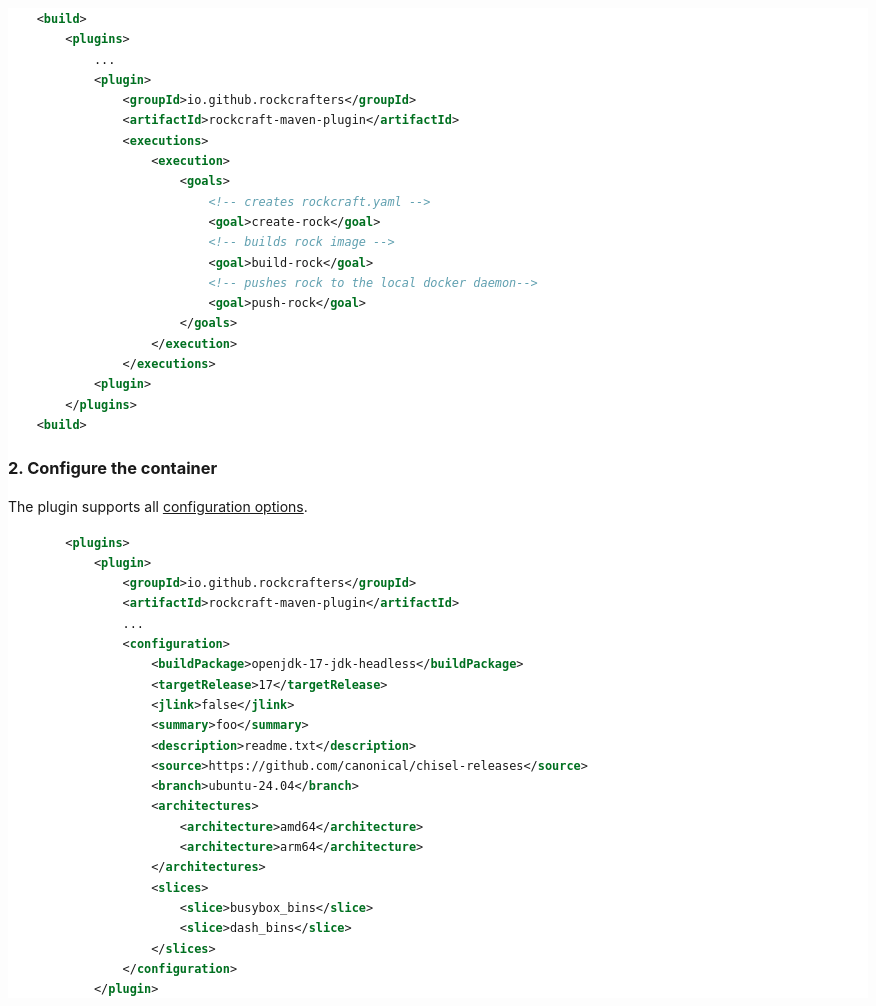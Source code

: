 ```xml
    <build>
        <plugins>
            ...
            <plugin>
                <groupId>io.github.rockcrafters</groupId>
                <artifactId>rockcraft-maven-plugin</artifactId>
                <executions>
                    <execution>
                        <goals>
                            <!-- creates rockcraft.yaml -->
                            <goal>create-rock</goal>
                            <!-- builds rock image -->
                            <goal>build-rock</goal>
                            <!-- pushes rock to the local docker daemon-->
                            <goal>push-rock</goal>
                        </goals>
                    </execution>
                </executions>
            <plugin>
        </plugins>
    <build>
```
### 2. Configure the container

The plugin supports all [configuration options](#configuration-options).

```xml
        <plugins>
            <plugin>
                <groupId>io.github.rockcrafters</groupId>
                <artifactId>rockcraft-maven-plugin</artifactId>
                ...
                <configuration>
                    <buildPackage>openjdk-17-jdk-headless</buildPackage>
                    <targetRelease>17</targetRelease>
                    <jlink>false</jlink>
                    <summary>foo</summary>
                    <description>readme.txt</description>
                    <source>https://github.com/canonical/chisel-releases</source>
                    <branch>ubuntu-24.04</branch>
                    <architectures>
                        <architecture>amd64</architecture>
                        <architecture>arm64</architecture>
                    </architectures>
                    <slices>
                        <slice>busybox_bins</slice>
                        <slice>dash_bins</slice>
                    </slices>
                </configuration>
            </plugin>
```
